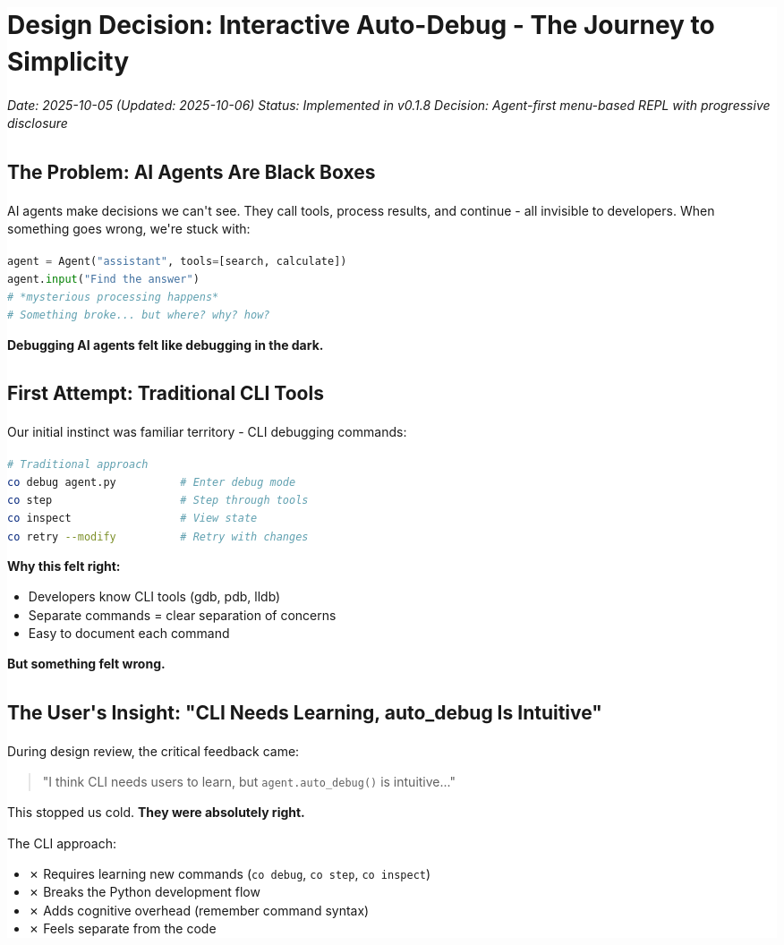# Design Decision: Interactive Auto-Debug - The Journey to Simplicity

*Date: 2025-10-05 (Updated: 2025-10-06)*
*Status: Implemented in v0.1.8*
*Decision: Agent-first menu-based REPL with progressive disclosure*

## The Problem: AI Agents Are Black Boxes

AI agents make decisions we can't see. They call tools, process results, and continue - all invisible to developers. When something goes wrong, we're stuck with:

```python
agent = Agent("assistant", tools=[search, calculate])
agent.input("Find the answer")
# *mysterious processing happens*
# Something broke... but where? why? how?
```

**Debugging AI agents felt like debugging in the dark.**

## First Attempt: Traditional CLI Tools

Our initial instinct was familiar territory - CLI debugging commands:

```bash
# Traditional approach
co debug agent.py          # Enter debug mode
co step                    # Step through tools
co inspect                 # View state
co retry --modify          # Retry with changes
```

**Why this felt right:**
- Developers know CLI tools (gdb, pdb, lldb)
- Separate commands = clear separation of concerns
- Easy to document each command

**But something felt wrong.**

## The User's Insight: "CLI Needs Learning, auto_debug Is Intuitive"

During design review, the critical feedback came:

> "I think CLI needs users to learn, but `agent.auto_debug()` is intuitive..."

This stopped us cold. **They were absolutely right.**

The CLI approach:
- ✗ Requires learning new commands (`co debug`, `co step`, `co inspect`)
- ✗ Breaks the Python development flow
- ✗ Adds cognitive overhead (remember command syntax)
- ✗ Feels separate from the code
